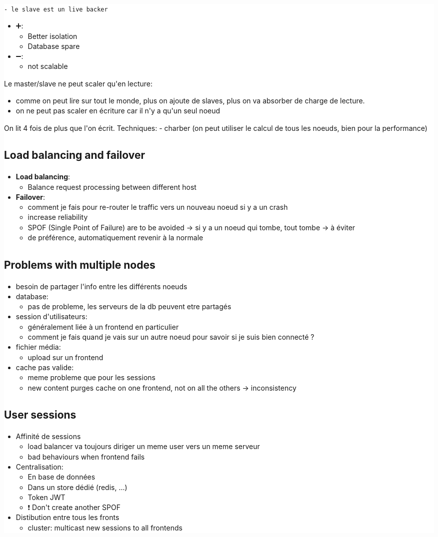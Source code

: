     - le slave est un live backer
- :heavy_plus_sign::
    - Better isolation
    - Database spare
- :heavy_minus_sign::
    - not scalable

Le master/slave ne peut scaler qu'en lecture:
- comme on peut lire sur tout le monde, plus on ajoute de slaves, plus on va absorber de charge de lecture.
- on ne peut pas scaler en écriture car il n'y a qu'un seul noeud

On lit 4 fois de plus que l'on écrit.
Techniques:
    - charber (on peut utiliser le calcul de tous les noeuds, bien pour la performance)
    
## Load balancing and failover
- **Load balancing**:
    - Balance request processing between different host
- **Failover**:
    - comment je fais pour re-router le traffic vers un nouveau noeud si y a un crash
    - increase reliability
    - SPOF (Single Point of Failure) are to be avoided -> si y a un noeud qui tombe, tout tombe -> à éviter
    - de préférence, automatiquement revenir à la normale

## Problems with multiple nodes
- besoin de partager l'info entre les différents noeuds
- database:
    - pas de probleme, les serveurs de la db peuvent etre partagés
- session d'utilisateurs:
    - généralement liée à un frontend en particulier
    - comment je fais quand je vais sur un autre noeud pour savoir si je suis bien connecté ?
- fichier média:
    - upload sur un frontend
- cache pas valide:
    - meme probleme que pour les sessions
    - new content purges cache on one frontend, not on all the others -> inconsistency


## User sessions
- Affinité de sessions
    - load balancer va toujours diriger un meme user vers un meme serveur
    - bad behaviours when frontend fails
- Centralisation:
    - En base de données
    - Dans un store dédié (redis, ...)
    - Token JWT
    - :exclamation: Don't create another SPOF
- Distibution entre tous les fronts
    - cluster: multicast new sessions to all frontends

